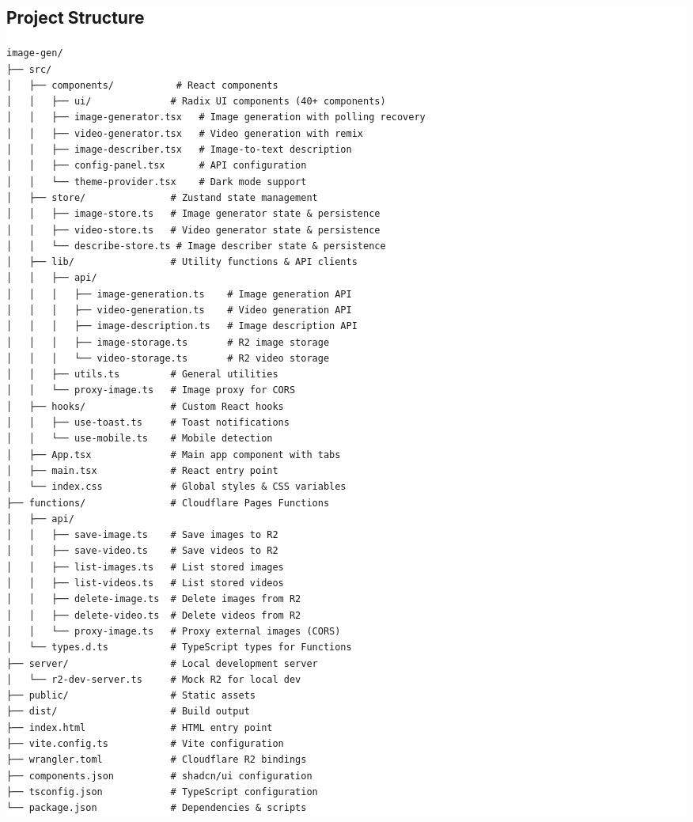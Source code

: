 ## Project Structure

```
image-gen/
├── src/
│   ├── components/           # React components
│   │   ├── ui/              # Radix UI components (40+ components)
│   │   ├── image-generator.tsx   # Image generation with polling recovery
│   │   ├── video-generator.tsx   # Video generation with remix
│   │   ├── image-describer.tsx   # Image-to-text description
│   │   ├── config-panel.tsx      # API configuration
│   │   └── theme-provider.tsx    # Dark mode support
│   ├── store/               # Zustand state management
│   │   ├── image-store.ts   # Image generator state & persistence
│   │   ├── video-store.ts   # Video generator state & persistence
│   │   └── describe-store.ts # Image describer state & persistence
│   ├── lib/                 # Utility functions & API clients
│   │   ├── api/
│   │   │   ├── image-generation.ts    # Image generation API
│   │   │   ├── video-generation.ts    # Video generation API
│   │   │   ├── image-description.ts   # Image description API
│   │   │   ├── image-storage.ts       # R2 image storage
│   │   │   └── video-storage.ts       # R2 video storage
│   │   ├── utils.ts         # General utilities
│   │   └── proxy-image.ts   # Image proxy for CORS
│   ├── hooks/               # Custom React hooks
│   │   ├── use-toast.ts     # Toast notifications
│   │   └── use-mobile.ts    # Mobile detection
│   ├── App.tsx              # Main app component with tabs
│   ├── main.tsx             # React entry point
│   └── index.css            # Global styles & CSS variables
├── functions/               # Cloudflare Pages Functions
│   ├── api/
│   │   ├── save-image.ts    # Save images to R2
│   │   ├── save-video.ts    # Save videos to R2
│   │   ├── list-images.ts   # List stored images
│   │   ├── list-videos.ts   # List stored videos
│   │   ├── delete-image.ts  # Delete images from R2
│   │   ├── delete-video.ts  # Delete videos from R2
│   │   └── proxy-image.ts   # Proxy external images (CORS)
│   └── types.d.ts           # TypeScript types for Functions
├── server/                  # Local development server
│   └── r2-dev-server.ts     # Mock R2 for local dev
├── public/                  # Static assets
├── dist/                    # Build output
├── index.html               # HTML entry point
├── vite.config.ts           # Vite configuration
├── wrangler.toml            # Cloudflare R2 bindings
├── components.json          # shadcn/ui configuration
├── tsconfig.json            # TypeScript configuration
└── package.json             # Dependencies & scripts
```
